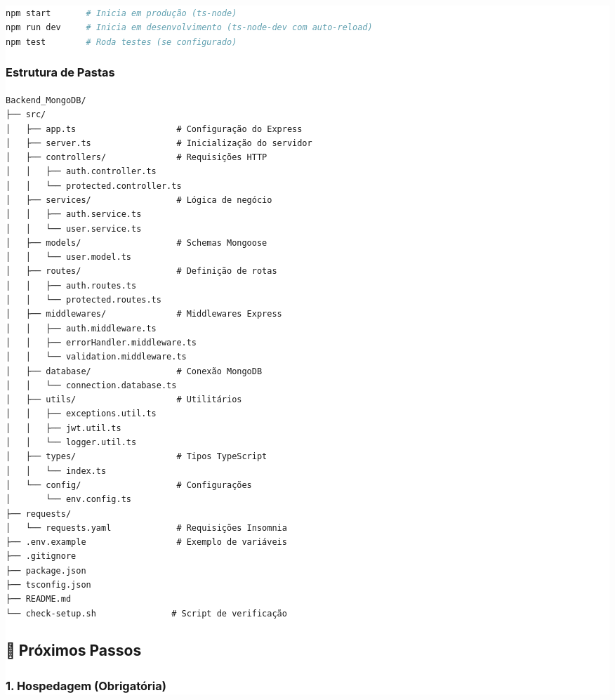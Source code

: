 ```bash
npm start       # Inicia em produção (ts-node)
npm run dev     # Inicia em desenvolvimento (ts-node-dev com auto-reload)
npm test        # Roda testes (se configurado)
```

### Estrutura de Pastas

```
Backend_MongoDB/
├── src/
│   ├── app.ts                    # Configuração do Express
│   ├── server.ts                 # Inicialização do servidor
│   ├── controllers/              # Requisições HTTP
│   │   ├── auth.controller.ts
│   │   └── protected.controller.ts
│   ├── services/                 # Lógica de negócio
│   │   ├── auth.service.ts
│   │   └── user.service.ts
│   ├── models/                   # Schemas Mongoose
│   │   └── user.model.ts
│   ├── routes/                   # Definição de rotas
│   │   ├── auth.routes.ts
│   │   └── protected.routes.ts
│   ├── middlewares/              # Middlewares Express
│   │   ├── auth.middleware.ts
│   │   ├── errorHandler.middleware.ts
│   │   └── validation.middleware.ts
│   ├── database/                 # Conexão MongoDB
│   │   └── connection.database.ts
│   ├── utils/                    # Utilitários
│   │   ├── exceptions.util.ts
│   │   ├── jwt.util.ts
│   │   └── logger.util.ts
│   ├── types/                    # Tipos TypeScript
│   │   └── index.ts
│   └── config/                   # Configurações
│       └── env.config.ts
├── requests/
│   └── requests.yaml             # Requisições Insomnia
├── .env.example                  # Exemplo de variáveis
├── .gitignore
├── package.json
├── tsconfig.json
├── README.md
└── check-setup.sh               # Script de verificação

```

## 🚀 Próximos Passos

### 1. Hospedagem (Obrigatória)

